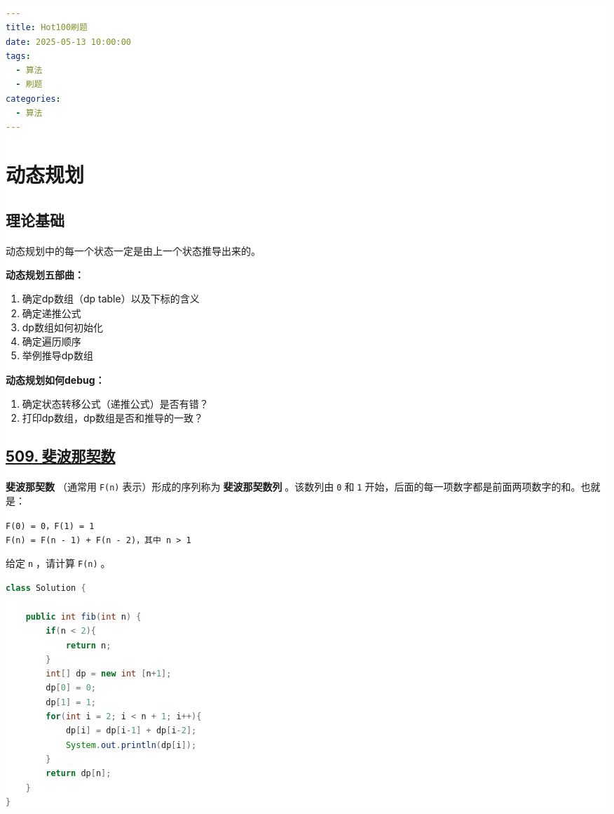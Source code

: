 ```yaml
---
title: Hot100刷题
date: 2025-05-13 10:00:00
tags:
  - 算法
  - 刷题
categories:
  - 算法
---
```



# 动态规划

## 理论基础

动态规划中的每一个状态一定是由上一个状态推导出来的。

**动态规划五部曲：**

1. 确定dp数组（dp table）以及下标的含义
2. 确定递推公式
3. dp数组如何初始化
4. 确定遍历顺序
5. 举例推导dp数组

**动态规划如何debug：**

1. 确定状态转移公式（递推公式）是否有错？
2. 打印dp数组，dp数组是否和推导的一致？



## [509. 斐波那契数](https://leetcode.cn/problems/fibonacci-number/)

**斐波那契数** （通常用 `F(n)` 表示）形成的序列称为 **斐波那契数列** 。该数列由 `0` 和 `1` 开始，后面的每一项数字都是前面两项数字的和。也就是：

```
F(0) = 0，F(1) = 1
F(n) = F(n - 1) + F(n - 2)，其中 n > 1
```

给定 `n` ，请计算 `F(n)` 。

```java
class Solution {
    
    public int fib(int n) {
        if(n < 2){
            return n;
        }
        int[] dp = new int [n+1];
        dp[0] = 0;
        dp[1] = 1;
        for(int i = 2; i < n + 1; i++){
            dp[i] = dp[i-1] + dp[i-2];
            System.out.println(dp[i]);
        }
        return dp[n];
    }
}
```
